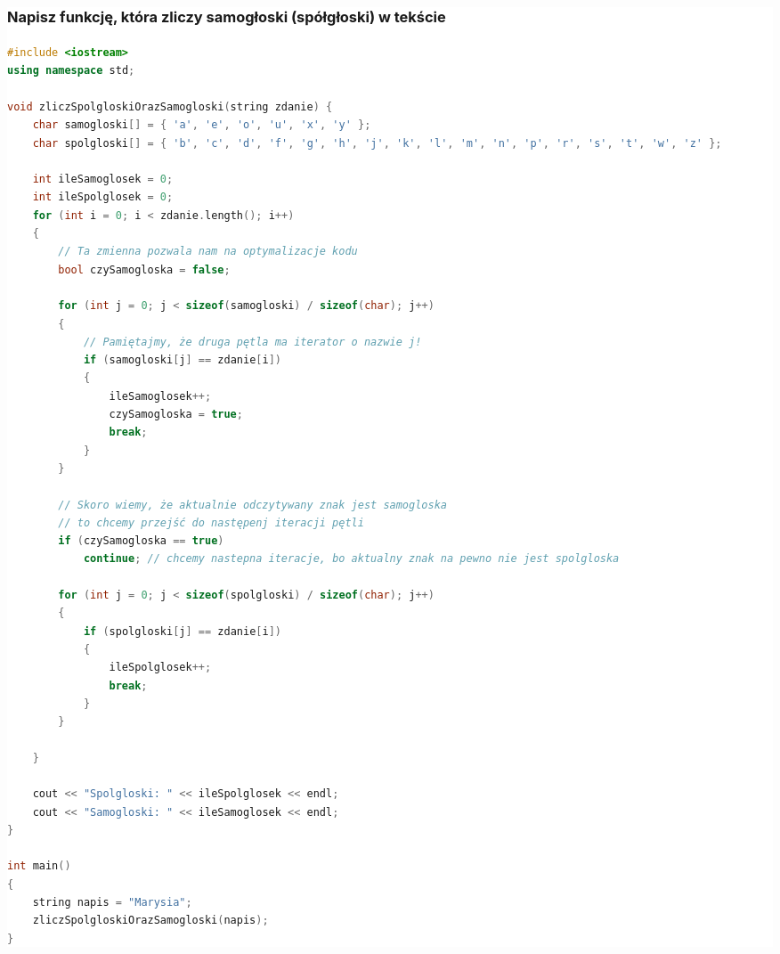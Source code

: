 ### Napisz funkcję, która zliczy samogłoski (spółgłoski) w tekście
```cpp
#include <iostream>
using namespace std;

void zliczSpolgloskiOrazSamogloski(string zdanie) {
	char samogloski[] = { 'a', 'e', 'o', 'u', 'x', 'y' };
	char spolgloski[] = { 'b', 'c', 'd', 'f', 'g', 'h', 'j', 'k', 'l', 'm', 'n', 'p', 'r', 's', 't', 'w', 'z' };

	int ileSamoglosek = 0;
	int ileSpolglosek = 0;
	for (int i = 0; i < zdanie.length(); i++)
	{
		// Ta zmienna pozwala nam na optymalizacje kodu
		bool czySamogloska = false;

		for (int j = 0; j < sizeof(samogloski) / sizeof(char); j++)
		{
			// Pamiętajmy, że druga pętla ma iterator o nazwie j!
			if (samogloski[j] == zdanie[i])
			{
				ileSamoglosek++;
				czySamogloska = true;
				break;
			}
		}

		// Skoro wiemy, że aktualnie odczytywany znak jest samogloska
		// to chcemy przejść do następenj iteracji pętli
		if (czySamogloska == true)
			continue; // chcemy nastepna iteracje, bo aktualny znak na pewno nie jest spolgloska

		for (int j = 0; j < sizeof(spolgloski) / sizeof(char); j++)
		{
			if (spolgloski[j] == zdanie[i])
			{
				ileSpolglosek++;
				break;
			}
		}

	}

	cout << "Spolgloski: " << ileSpolglosek << endl;
	cout << "Samogloski: " << ileSamoglosek << endl;
}

int main()
{
	string napis = "Marysia";
	zliczSpolgloskiOrazSamogloski(napis);
}
```
